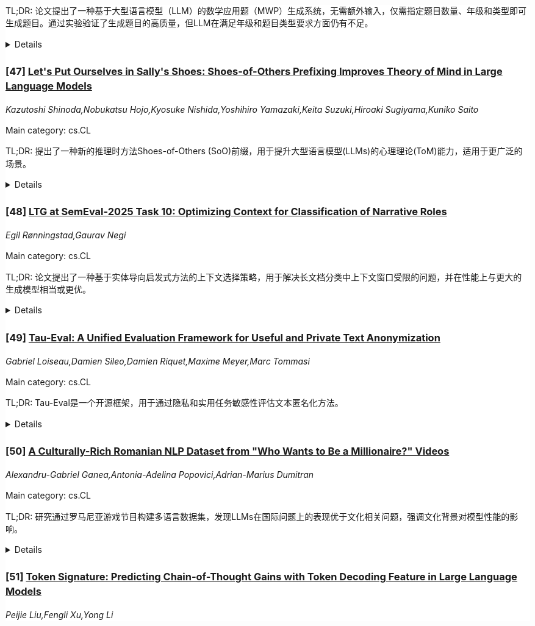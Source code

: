 TL;DR: 论文提出了一种基于大型语言模型（LLM）的数学应用题（MWP）生成系统，无需额外输入，仅需指定题目数量、年级和类型即可生成题目。通过实验验证了生成题目的高质量，但LLM在满足年级和题目类型要求方面仍有不足。


<details><summary>Details</summary></details>


### [47] [Let's Put Ourselves in Sally's Shoes: Shoes-of-Others Prefixing Improves Theory of Mind in Large Language Models](https://arxiv.org/abs/2506.05970)
*Kazutoshi Shinoda,Nobukatsu Hojo,Kyosuke Nishida,Yoshihiro Yamazaki,Keita Suzuki,Hiroaki Sugiyama,Kuniko Saito*

Main category: cs.CL

TL;DR: 提出了一种新的推理时方法Shoes-of-Others (SoO)前缀，用于提升大型语言模型(LLMs)的心理理论(ToM)能力，适用于更广泛的场景。


<details><summary>Details</summary></details>


### [48] [LTG at SemEval-2025 Task 10: Optimizing Context for Classification of Narrative Roles](https://arxiv.org/abs/2506.05976)
*Egil Rønningstad,Gaurav Negi*

Main category: cs.CL

TL;DR: 论文提出了一种基于实体导向启发式方法的上下文选择策略，用于解决长文档分类中上下文窗口受限的问题，并在性能上与更大的生成模型相当或更优。


<details><summary>Details</summary></details>


### [49] [Tau-Eval: A Unified Evaluation Framework for Useful and Private Text Anonymization](https://arxiv.org/abs/2506.05979)
*Gabriel Loiseau,Damien Sileo,Damien Riquet,Maxime Meyer,Marc Tommasi*

Main category: cs.CL

TL;DR: Tau-Eval是一个开源框架，用于通过隐私和实用任务敏感性评估文本匿名化方法。


<details><summary>Details</summary></details>


### [50] [A Culturally-Rich Romanian NLP Dataset from "Who Wants to Be a Millionaire?" Videos](https://arxiv.org/abs/2506.05991)
*Alexandru-Gabriel Ganea,Antonia-Adelina Popovici,Adrian-Marius Dumitran*

Main category: cs.CL

TL;DR: 研究通过罗马尼亚游戏节目构建多语言数据集，发现LLMs在国际问题上的表现优于文化相关问题，强调文化背景对模型性能的影响。


<details><summary>Details</summary></details>


### [51] [Token Signature: Predicting Chain-of-Thought Gains with Token Decoding Feature in Large Language Models](https://arxiv.org/abs/2506.06008)
*Peijie Liu,Fengli Xu,Yong Li*
